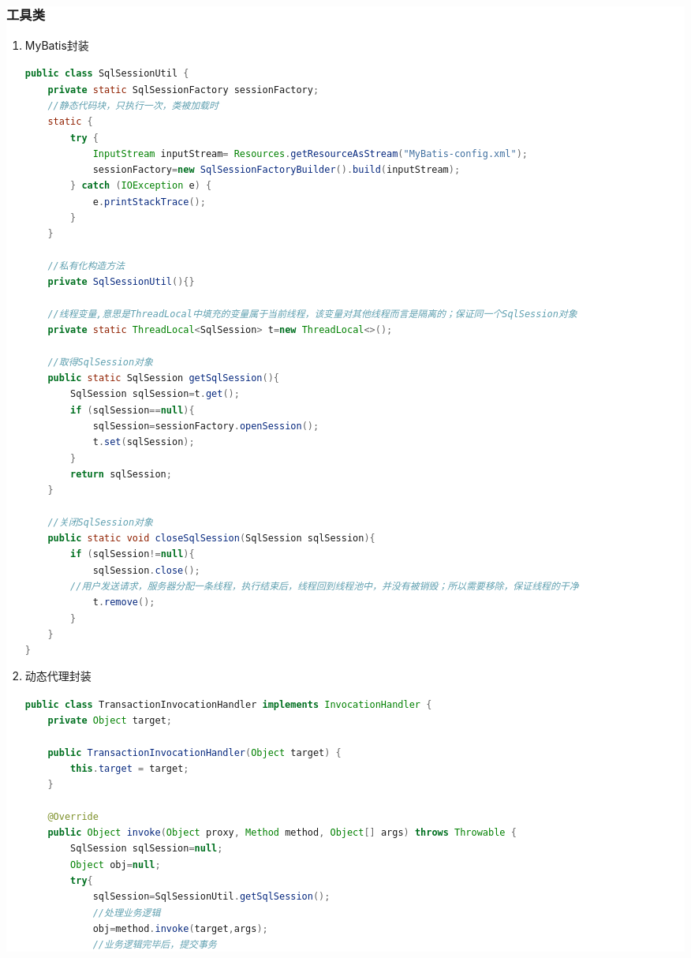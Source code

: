 
### 工具类

1. MyBatis封装

   ```java
   public class SqlSessionUtil {
       private static SqlSessionFactory sessionFactory;
       //静态代码块，只执行一次，类被加载时
       static {
           try {
               InputStream inputStream= Resources.getResourceAsStream("MyBatis-config.xml");
               sessionFactory=new SqlSessionFactoryBuilder().build(inputStream);
           } catch (IOException e) {
               e.printStackTrace();
           }
       }
   
       //私有化构造方法
       private SqlSessionUtil(){}
   
       //线程变量,意思是ThreadLocal中填充的变量属于当前线程，该变量对其他线程而言是隔离的；保证同一个SqlSession对象
       private static ThreadLocal<SqlSession> t=new ThreadLocal<>();
   
       //取得SqlSession对象
       public static SqlSession getSqlSession(){
           SqlSession sqlSession=t.get();
           if (sqlSession==null){
               sqlSession=sessionFactory.openSession();
               t.set(sqlSession);
           }
           return sqlSession;
       }
   
       //关闭SqlSession对象
       public static void closeSqlSession(SqlSession sqlSession){
           if (sqlSession!=null){
               sqlSession.close();
           //用户发送请求，服务器分配一条线程，执行结束后，线程回到线程池中，并没有被销毁；所以需要移除，保证线程的干净
               t.remove();
           }
       }
   }
   
   ```

   

2. 动态代理封装

   ```java
   public class TransactionInvocationHandler implements InvocationHandler {
       private Object target;
   
       public TransactionInvocationHandler(Object target) {
           this.target = target;
       }
   
       @Override
       public Object invoke(Object proxy, Method method, Object[] args) throws Throwable {
           SqlSession sqlSession=null;
           Object obj=null;
           try{
               sqlSession=SqlSessionUtil.getSqlSession();
               //处理业务逻辑
               obj=method.invoke(target,args);
               //业务逻辑完毕后，提交事务
   ```
